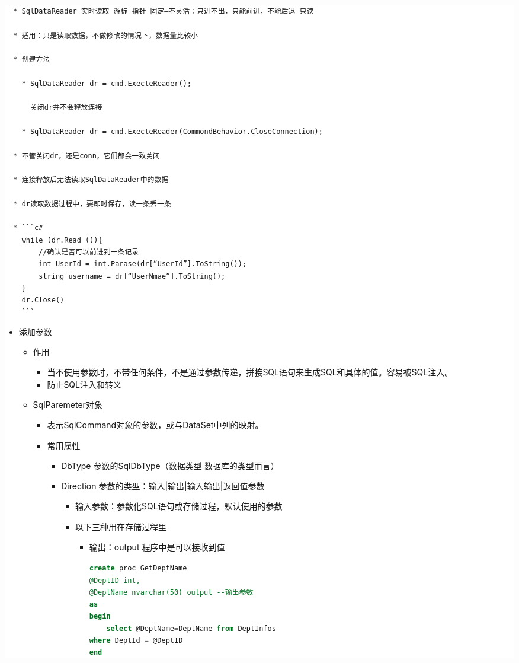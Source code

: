       * SqlDataReader 实时读取 游标 指针 固定—不灵活：只进不出，只能前进，不能后退 只读

      * 适用：只是读取数据，不做修改的情况下，数据量比较小

      * 创建方法

        * SqlDataReader dr = cmd.ExecteReader();

          关闭dr并不会释放连接

        * SqlDataReader dr = cmd.ExecteReader(CommondBehavior.CloseConnection); 

      * 不管关闭dr，还是conn，它们都会一致关闭

      * 连接释放后无法读取SqlDataReader中的数据

      * dr读取数据过程中，要即时保存，读一条丢一条

      * ```c#
        while (dr.Read ()){
            //确认是否可以前进到一条记录
            int UserId = int.Parase(dr[“UserId”].ToString());
            string username = dr[“UserNmae”].ToString();
        }
        dr.Close()
        ```

* 添加参数

  * 作用

    * 当不使用参数时，不带任何条件，不是通过参数传递，拼接SQL语句来生成SQL和具体的值。容易被SQL注入。
    * 防止SQL注入和转义

  * SqlParemeter对象

    * 表示SqlCommand对象的参数，或与DataSet中列的映射。 

    * 常用属性

      * DbType 参数的SqlDbType（数据类型 数据库的类型而言）

      * Direction 参数的类型：输入|输出|输入输出|返回值参数

        * 输入参数：参数化SQL语句或存储过程，默认使用的参数

        * 以下三种用在存储过程里

          * 输出：output 程序中是可以接收到值

            ```sql
            create proc GetDeptName
            @DeptID int,
            @DeptName nvarchar(50) output --输出参数
            as
            begin
            	select @DeptName=DeptName from DeptInfos
            where DeptId = @DeptID
            end
            ```
